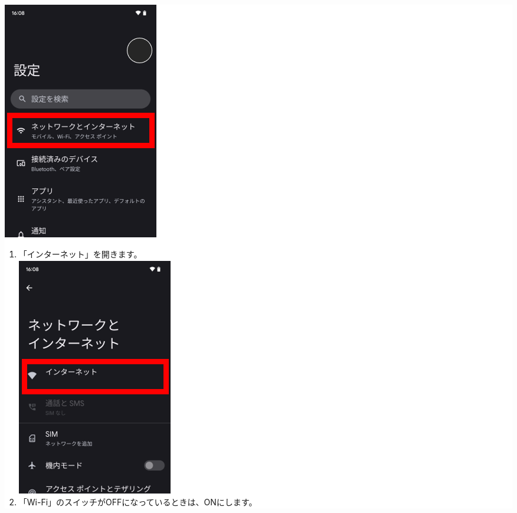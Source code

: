 ![設定画面から「ネットワークとインターネット」を選択する](./asset/howto_settings_network.png)
1. 「インターネット」を開きます。  
![設定画面から「ネットワークとインターネット」を選択する](./asset/howto_network_internet.png)
1. 「Wi-Fi」のスイッチがOFFになっているときは、ONにします。  